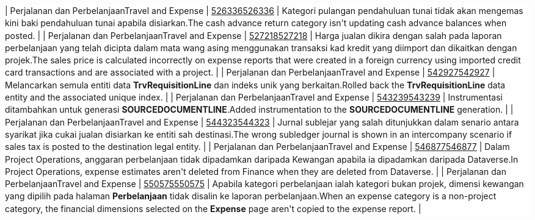 | <span data-ttu-id="f4a17-296">Perjalanan dan Perbelanjaan</span><span class="sxs-lookup"><span data-stu-id="f4a17-296">Travel and Expense</span></span> | [<span data-ttu-id="f4a17-297">526336</span><span class="sxs-lookup"><span data-stu-id="f4a17-297">526336</span></span>](https://fix.lcs.dynamics.com/Issue/Details/?bugId=526336) | <span data-ttu-id="f4a17-298">Kategori pulangan pendahuluan tunai tidak akan mengemas kini baki pendahuluan tunai apabila disiarkan.</span><span class="sxs-lookup"><span data-stu-id="f4a17-298">The cash advance return category isn't updating cash advance balances when posted.</span></span> |
| <span data-ttu-id="f4a17-299">Perjalanan dan Perbelanjaan</span><span class="sxs-lookup"><span data-stu-id="f4a17-299">Travel and Expense</span></span> | [<span data-ttu-id="f4a17-300">527218</span><span class="sxs-lookup"><span data-stu-id="f4a17-300">527218</span></span>](https://fix.lcs.dynamics.com/Issue/Details/?bugId=527218) | <span data-ttu-id="f4a17-301">Harga jualan dikira dengan salah pada laporan perbelanjaan yang telah dicipta dalam mata wang asing menggunakan transaksi kad kredit yang diimport dan dikaitkan dengan projek.</span><span class="sxs-lookup"><span data-stu-id="f4a17-301">The sales price is calculated incorrectly on expense reports that were created in a foreign currency using imported credit card transactions and are associated with a project.</span></span> |
| <span data-ttu-id="f4a17-302">Perjalanan dan Perbelanjaan</span><span class="sxs-lookup"><span data-stu-id="f4a17-302">Travel and Expense</span></span> | [<span data-ttu-id="f4a17-303">542927</span><span class="sxs-lookup"><span data-stu-id="f4a17-303">542927</span></span>](https://fix.lcs.dynamics.com/Issue/Details/?bugId=542927) | <span data-ttu-id="f4a17-304">Melancarkan semula entiti data **TrvRequisitionLine** dan indeks unik yang berkaitan.</span><span class="sxs-lookup"><span data-stu-id="f4a17-304">Rolled back the **TrvRequisitionLine** data entity and the associated unique index.</span></span> |
| <span data-ttu-id="f4a17-305">Perjalanan dan Perbelanjaan</span><span class="sxs-lookup"><span data-stu-id="f4a17-305">Travel and Expense</span></span> | [<span data-ttu-id="f4a17-306">543239</span><span class="sxs-lookup"><span data-stu-id="f4a17-306">543239</span></span>](https://fix.lcs.dynamics.com/Issue/Details/?bugId=543239) | <span data-ttu-id="f4a17-307">Instrumentasi ditambahkan untuk generasi **SOURCEDOCUMENTLINE**.</span><span class="sxs-lookup"><span data-stu-id="f4a17-307">Added instrumentation to the **SOURCEDOCUMENTLINE** generation.</span></span> |
| <span data-ttu-id="f4a17-308">Perjalanan dan Perbelanjaan</span><span class="sxs-lookup"><span data-stu-id="f4a17-308">Travel and Expense</span></span> | [<span data-ttu-id="f4a17-309">544323</span><span class="sxs-lookup"><span data-stu-id="f4a17-309">544323</span></span>](https://fix.lcs.dynamics.com/Issue/Details/?bugId=544323) | <span data-ttu-id="f4a17-310">Jurnal sublejar yang salah ditunjukkan dalam senario antara syarikat jika cukai jualan disiarkan ke entiti sah destinasi.</span><span class="sxs-lookup"><span data-stu-id="f4a17-310">The wrong subledger journal is shown in an intercompany scenario if sales tax is posted to the destination legal entity.</span></span> |
| <span data-ttu-id="f4a17-311">Perjalanan dan Perbelanjaan</span><span class="sxs-lookup"><span data-stu-id="f4a17-311">Travel and Expense</span></span> | [<span data-ttu-id="f4a17-312">546877</span><span class="sxs-lookup"><span data-stu-id="f4a17-312">546877</span></span>](https://fix.lcs.dynamics.com/Issue/Details/?bugId=546877) | <span data-ttu-id="f4a17-313">Dalam Project Operations, anggaran perbelanjaan tidak dipadamkan daripada Kewangan apabila ia dipadamkan daripada Dataverse.</span><span class="sxs-lookup"><span data-stu-id="f4a17-313">In Project Operations, expense estimates aren't deleted from Finance when they are deleted from Dataverse.</span></span> |
| <span data-ttu-id="f4a17-314">Perjalanan dan Perbelanjaan</span><span class="sxs-lookup"><span data-stu-id="f4a17-314">Travel and Expense</span></span> | [<span data-ttu-id="f4a17-315">550575</span><span class="sxs-lookup"><span data-stu-id="f4a17-315">550575</span></span>](https://fix.lcs.dynamics.com/Issue/Details/?bugId=550575) | <span data-ttu-id="f4a17-316">Apabila kategori perbelanjaan ialah kategori bukan projek, dimensi kewangan yang dipilih pada halaman **Perbelanjaan** tidak disalin ke laporan perbelanjaan.</span><span class="sxs-lookup"><span data-stu-id="f4a17-316">When an expense category is a non-project category, the financial dimensions selected on the **Expense** page aren't copied to the expense report.</span></span> |
